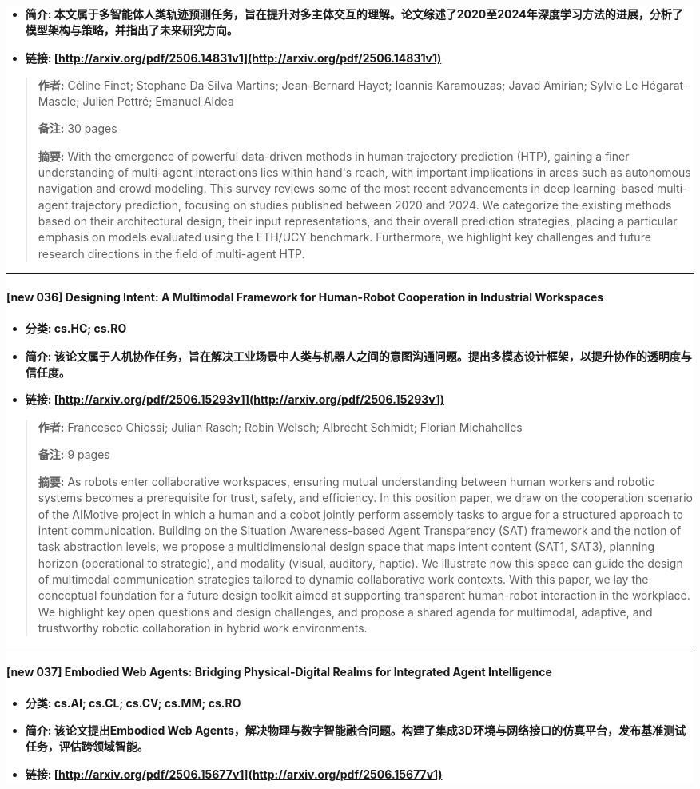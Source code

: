 - **简介: 本文属于多智能体人类轨迹预测任务，旨在提升对多主体交互的理解。论文综述了2020至2024年深度学习方法的进展，分析了模型架构与策略，并指出了未来研究方向。**

- **链接: [http://arxiv.org/pdf/2506.14831v1](http://arxiv.org/pdf/2506.14831v1)**

> **作者:** Céline Finet; Stephane Da Silva Martins; Jean-Bernard Hayet; Ioannis Karamouzas; Javad Amirian; Sylvie Le Hégarat-Mascle; Julien Pettré; Emanuel Aldea
>
> **备注:** 30 pages
>
> **摘要:** With the emergence of powerful data-driven methods in human trajectory prediction (HTP), gaining a finer understanding of multi-agent interactions lies within hand's reach, with important implications in areas such as autonomous navigation and crowd modeling. This survey reviews some of the most recent advancements in deep learning-based multi-agent trajectory prediction, focusing on studies published between 2020 and 2024. We categorize the existing methods based on their architectural design, their input representations, and their overall prediction strategies, placing a particular emphasis on models evaluated using the ETH/UCY benchmark. Furthermore, we highlight key challenges and future research directions in the field of multi-agent HTP.
>
---
#### [new 036] Designing Intent: A Multimodal Framework for Human-Robot Cooperation in Industrial Workspaces
- **分类: cs.HC; cs.RO**

- **简介: 该论文属于人机协作任务，旨在解决工业场景中人类与机器人之间的意图沟通问题。提出多模态设计框架，以提升协作的透明度与信任度。**

- **链接: [http://arxiv.org/pdf/2506.15293v1](http://arxiv.org/pdf/2506.15293v1)**

> **作者:** Francesco Chiossi; Julian Rasch; Robin Welsch; Albrecht Schmidt; Florian Michahelles
>
> **备注:** 9 pages
>
> **摘要:** As robots enter collaborative workspaces, ensuring mutual understanding between human workers and robotic systems becomes a prerequisite for trust, safety, and efficiency. In this position paper, we draw on the cooperation scenario of the AIMotive project in which a human and a cobot jointly perform assembly tasks to argue for a structured approach to intent communication. Building on the Situation Awareness-based Agent Transparency (SAT) framework and the notion of task abstraction levels, we propose a multidimensional design space that maps intent content (SAT1, SAT3), planning horizon (operational to strategic), and modality (visual, auditory, haptic). We illustrate how this space can guide the design of multimodal communication strategies tailored to dynamic collaborative work contexts. With this paper, we lay the conceptual foundation for a future design toolkit aimed at supporting transparent human-robot interaction in the workplace. We highlight key open questions and design challenges, and propose a shared agenda for multimodal, adaptive, and trustworthy robotic collaboration in hybrid work environments.
>
---
#### [new 037] Embodied Web Agents: Bridging Physical-Digital Realms for Integrated Agent Intelligence
- **分类: cs.AI; cs.CL; cs.CV; cs.MM; cs.RO**

- **简介: 该论文提出Embodied Web Agents，解决物理与数字智能融合问题。构建了集成3D环境与网络接口的仿真平台，发布基准测试任务，评估跨领域智能。**

- **链接: [http://arxiv.org/pdf/2506.15677v1](http://arxiv.org/pdf/2506.15677v1)**
